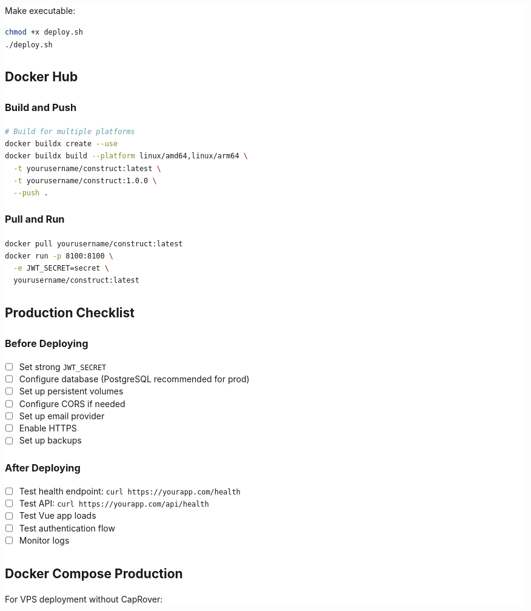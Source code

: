 Make executable:
```bash
chmod +x deploy.sh
./deploy.sh
```

## Docker Hub

### Build and Push

```bash
# Build for multiple platforms
docker buildx create --use
docker buildx build --platform linux/amd64,linux/arm64 \
  -t yourusername/construct:latest \
  -t yourusername/construct:1.0.0 \
  --push .
```

### Pull and Run

```bash
docker pull yourusername/construct:latest
docker run -p 8100:8100 \
  -e JWT_SECRET=secret \
  yourusername/construct:latest
```

## Production Checklist

### Before Deploying

- [ ] Set strong `JWT_SECRET`
- [ ] Configure database (PostgreSQL recommended for prod)
- [ ] Set up persistent volumes
- [ ] Configure CORS if needed
- [ ] Set up email provider
- [ ] Enable HTTPS
- [ ] Set up backups

### After Deploying

- [ ] Test health endpoint: `curl https://yourapp.com/health`
- [ ] Test API: `curl https://yourapp.com/api/health`
- [ ] Test Vue app loads
- [ ] Test authentication flow
- [ ] Monitor logs

## Docker Compose Production

For VPS deployment without CapRover:
